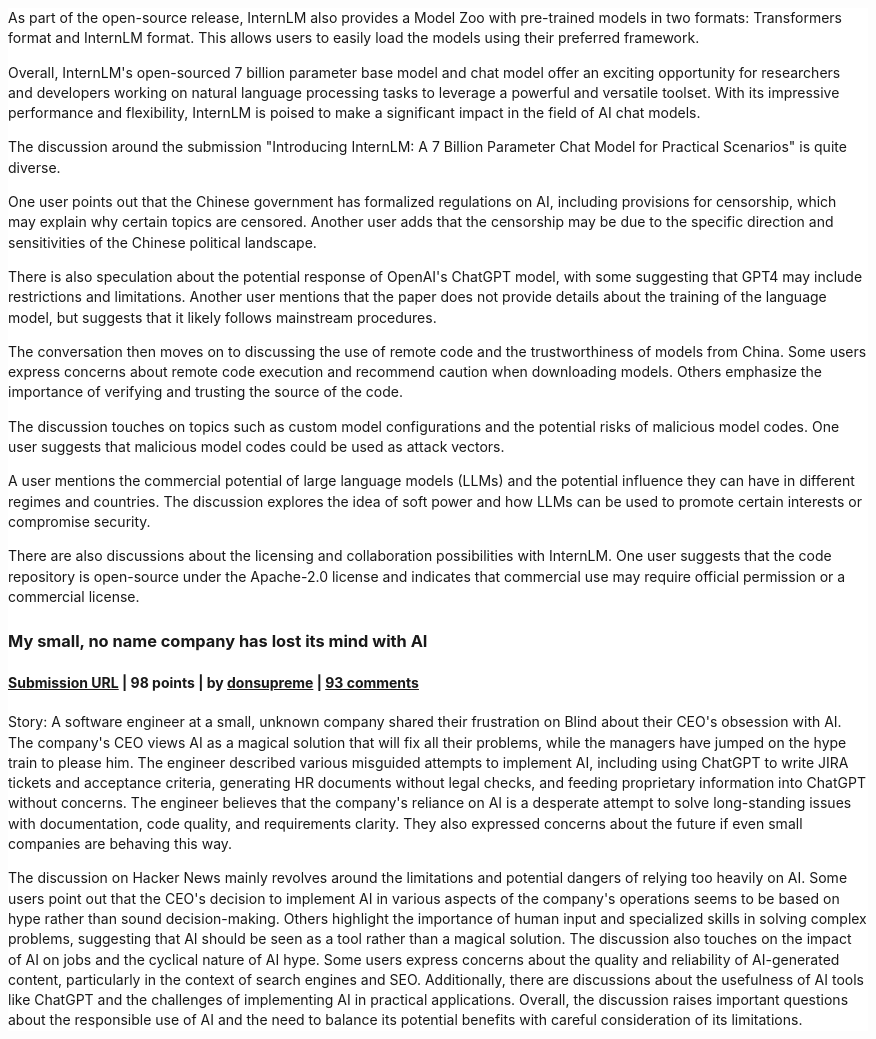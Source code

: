As part of the open-source release, InternLM also provides a Model Zoo with pre-trained models in two formats: Transformers format and InternLM format. This allows users to easily load the models using their preferred framework.

Overall, InternLM's open-sourced 7 billion parameter base model and chat model offer an exciting opportunity for researchers and developers working on natural language processing tasks to leverage a powerful and versatile toolset. With its impressive performance and flexibility, InternLM is poised to make a significant impact in the field of AI chat models.

The discussion around the submission "Introducing InternLM: A 7 Billion Parameter Chat Model for Practical Scenarios" is quite diverse. 

One user points out that the Chinese government has formalized regulations on AI, including provisions for censorship, which may explain why certain topics are censored. Another user adds that the censorship may be due to the specific direction and sensitivities of the Chinese political landscape.

There is also speculation about the potential response of OpenAI's ChatGPT model, with some suggesting that GPT4 may include restrictions and limitations. Another user mentions that the paper does not provide details about the training of the language model, but suggests that it likely follows mainstream procedures.

The conversation then moves on to discussing the use of remote code and the trustworthiness of models from China. Some users express concerns about remote code execution and recommend caution when downloading models. Others emphasize the importance of verifying and trusting the source of the code.

The discussion touches on topics such as custom model configurations and the potential risks of malicious model codes. One user suggests that malicious model codes could be used as attack vectors.

A user mentions the commercial potential of large language models (LLMs) and the potential influence they can have in different regimes and countries. The discussion explores the idea of soft power and how LLMs can be used to promote certain interests or compromise security.

There are also discussions about the licensing and collaboration possibilities with InternLM. One user suggests that the code repository is open-source under the Apache-2.0 license and indicates that commercial use may require official permission or a commercial license.

### My small, no name company has lost its mind with AI

#### [Submission URL](https://www.teamblind.com/post/My-small-no-name-company-has-completely-lost-its-mind-with-AI-nfqEDfSi) | 98 points | by [donsupreme](https://news.ycombinator.com/user?id=donsupreme) | [93 comments](https://news.ycombinator.com/item?id=36611356)

Story: A software engineer at a small, unknown company shared their frustration on Blind about their CEO's obsession with AI. The company's CEO views AI as a magical solution that will fix all their problems, while the managers have jumped on the hype train to please him. The engineer described various misguided attempts to implement AI, including using ChatGPT to write JIRA tickets and acceptance criteria, generating HR documents without legal checks, and feeding proprietary information into ChatGPT without concerns. The engineer believes that the company's reliance on AI is a desperate attempt to solve long-standing issues with documentation, code quality, and requirements clarity. They also expressed concerns about the future if even small companies are behaving this way.

The discussion on Hacker News mainly revolves around the limitations and potential dangers of relying too heavily on AI. Some users point out that the CEO's decision to implement AI in various aspects of the company's operations seems to be based on hype rather than sound decision-making. Others highlight the importance of human input and specialized skills in solving complex problems, suggesting that AI should be seen as a tool rather than a magical solution. The discussion also touches on the impact of AI on jobs and the cyclical nature of AI hype. Some users express concerns about the quality and reliability of AI-generated content, particularly in the context of search engines and SEO. Additionally, there are discussions about the usefulness of AI tools like ChatGPT and the challenges of implementing AI in practical applications. Overall, the discussion raises important questions about the responsible use of AI and the need to balance its potential benefits with careful consideration of its limitations.
